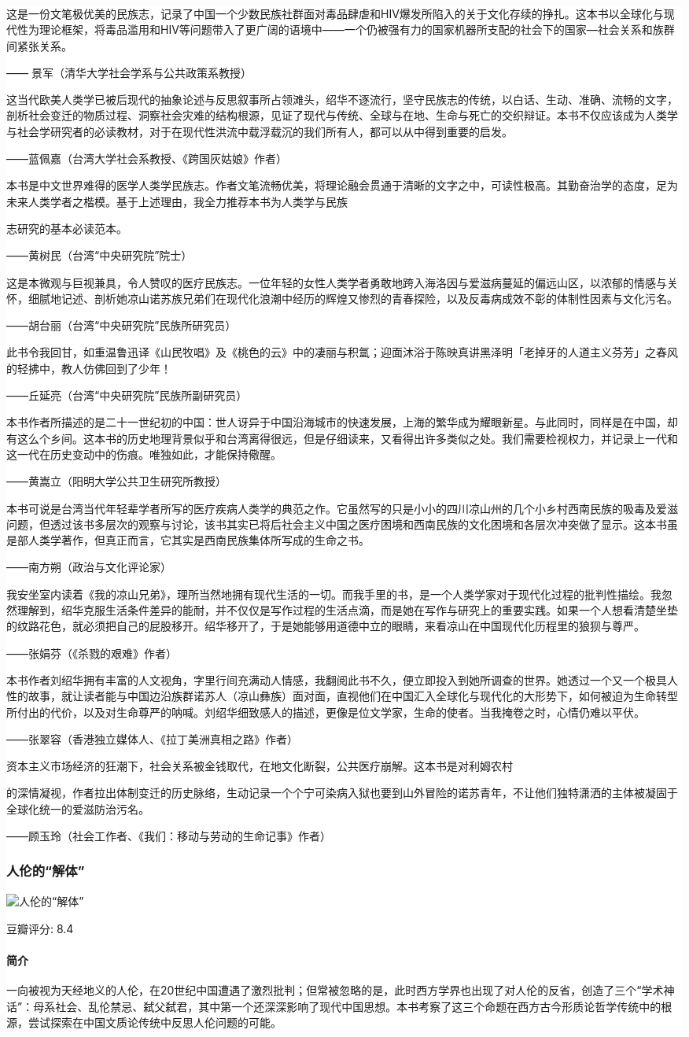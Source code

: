 这是一份文笔极优美的民族志，记录了中国一个少数民族社群面对毒品肆虐和HIV爆发所陷入的关于文化存续的挣扎。这本书以全球化与现代性为理论框架，将毒品滥用和HIV等问题带入了更广阔的语境中——一个仍被强有力的国家机器所支配的社会下的国家—社会关系和族群间紧张关系。

—— 景军（清华大学社会学系与公共政策系教授）

这当代欧美人类学已被后现代的抽象论述与反思叙事所占领滩头，绍华不逐流行，坚守民族志的传统，以白话、生动、准确、流畅的文字，剖析社会变迁的物质过程、洞察社会灾难的结构根源，见证了现代与传统、全球与在地、生命与死亡的交织辩证。本书不仅应该成为人类学与社会学研究者的必读教材，对于在现代性洪流中载浮载沉的我们所有人，都可以从中得到重要的启发。

——蓝佩嘉（台湾大学社会系教授、《跨国灰姑娘》作者）

本书是中文世界难得的医学人类学民族志。作者文笔流畅优美，将理论融会贯通于清晰的文字之中，可读性极高。其勤奋治学的态度，足为未来人类学者之楷模。基于上述理由，我全力推荐本书为人类学与民族

志研究的基本必读范本。

——黄树民（台湾“中央研究院”院士）

这是本微观与巨视兼具，令人赞叹的医疗民族志。一位年轻的女性人类学者勇敢地跨入海洛因与爱滋病蔓延的偏远山区，以浓郁的情感与关怀，细腻地记述、剖析她凉山诺苏族兄弟们在现代化浪潮中经历的辉煌又惨烈的青春探险，以及反毒病成效不彰的体制性因素与文化污名。

——胡台丽（台湾“中央研究院”民族所研究员）

此书令我回甘，如重温鲁迅译《山民牧唱》及《桃色的云》中的凄丽与积氲；迎面沐浴于陈映真讲黑泽明「老掉牙的人道主义芬芳」之春风的轻拂中，教人仿佛回到了少年！

——丘延亮（台湾“中央研究院”民族所副研究员）

本书作者所描述的是二十一世纪初的中国：世人讶异于中国沿海城市的快速发展，上海的繁华成为耀眼新星。与此同时，同样是在中国，却有这么个乡间。这本书的历史地理背景似乎和台湾离得很远，但是仔细读来，又看得出许多类似之处。我们需要检视权力，并记录上一代和这一代在历史变动中的伤痕。唯独如此，才能保持儆醒。

——黄嵩立（阳明大学公共卫生研究所教授）

本书可说是台湾当代年轻辈学者所写的医疗疾病人类学的典范之作。它虽然写的只是小小的四川凉山州的几个小乡村西南民族的吸毒及爱滋问题，但透过该书多层次的观察与讨论，该书其实已将后社会主义中国之医疗困境和西南民族的文化困境和各层次冲突做了显示。这本书虽是部人类学著作，但真正而言，它其实是西南民族集体所写成的生命之书。

——南方朔（政治与文化评论家）

我安坐室内读着《我的凉山兄弟》，理所当然地拥有现代生活的一切。而我手里的书，是一个人类学家对于现代化过程的批判性描绘。我忽然理解到，绍华克服生活条件差异的能耐，并不仅仅是写作过程的生活点滴，而是她在写作与研究上的重要实践。如果一个人想看清楚坐垫的纹路花色，就必须把自己的屁股移开。绍华移开了，于是她能够用道德中立的眼睛，来看凉山在中国现代化历程里的狼狈与尊严。

——张娟芬（《杀戮的艰难》作者）

本书作者刘绍华拥有丰富的人文视角，字里行间充满动人情感，我翻阅此书不久，便立即投入到她所调查的世界。她透过一个又一个极具人性的故事，就让读者能与中国边沿族群诺苏人（凉山彝族）面对面，直视他们在中国汇入全球化与现代化的大形势下，如何被迫为生命转型所付出的代价，以及对生命尊严的呐喊。刘绍华细致感人的描述，更像是位文学家，生命的使者。当我掩卷之时，心情仍难以平伏。

——张翠容（香港独立媒体人、《拉丁美洲真相之路》作者）

资本主义市场经济的狂潮下，社会关系被金钱取代，在地文化断裂，公共医疗崩解。这本书是对利姆农村

的深情凝视，作者拉出体制变迁的历史脉络，生动记录一个个宁可染病入狱也要到山外冒险的诺苏青年，不让他们独特潇洒的主体被凝固于全球化统一的爱滋防治污名。

——顾玉玲（社会工作者、《我们：移动与劳动的生命记事》作者）



### 人伦的“解体”

![人伦的“解体”](https://img1.doubanio.com/view/subject/l/public/s29424458.jpg)

豆瓣评分: 8.4

#### 简介

一向被视为天经地义的人伦，在20世纪中国遭遇了激烈批判；但常被忽略的是，此时西方学界也出现了对人伦的反省，创造了三个“学术神话”：母系社会、乱伦禁忌、弑父弑君，其中第一个还深深影响了现代中国思想。本书考察了这三个命题在西方古今形质论哲学传统中的根源，尝试探索在中国文质论传统中反思人伦问题的可能。
